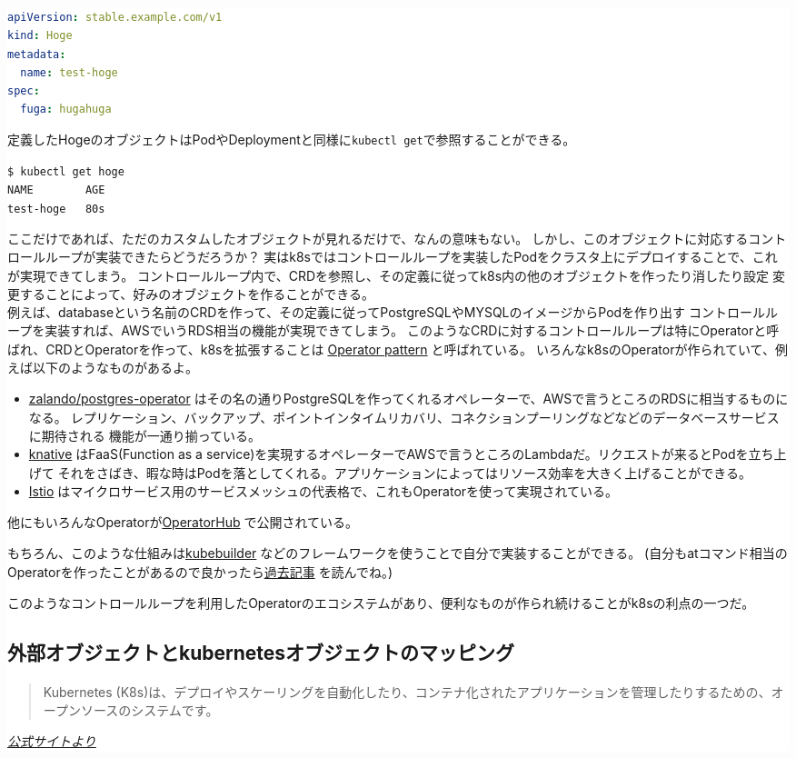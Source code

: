 ```yaml
apiVersion: stable.example.com/v1
kind: Hoge
metadata:
  name: test-hoge
spec:
  fuga: hugahuga
```

定義したHogeのオブジェクトはPodやDeploymentと同様に`kubectl get`で参照することができる。

```
$ kubectl get hoge
NAME        AGE
test-hoge   80s
```

ここだけであれば、ただのカスタムしたオブジェクトが見れるだけで、なんの意味もない。
しかし、このオブジェクトに対応するコントロールループが実装できたらどうだろうか？
実はk8sではコントロールループを実装したPodをクラスタ上にデプロイすることで、これが実現できてしまう。
コントロールループ内で、CRDを参照し、その定義に従ってk8s内の他のオブジェクトを作ったり消したり設定
変更することによって、好みのオブジェクトを作ることができる。  
例えば、databaseという名前のCRDを作って、その定義に従ってPostgreSQLやMYSQLのイメージからPodを作り出す
コントロールループを実装すれば、AWSでいうRDS相当の機能が実現できてしまう。
このようなCRDに対するコントロールループは特にOperatorと呼ばれ、CRDとOperatorを作って、k8sを拡張することは
[Operator pattern](https://kubernetes.io/docs/concepts/extend-kubernetes/operator/)
と呼ばれている。
いろんなk8sのOperatorが作られていて、例えば以下のようなものがあるよ。   

- [zalando/postgres-operator](https://github.com/zalando/postgres-operator)
はその名の通りPostgreSQLを作ってくれるオペレーターで、AWSで言うところのRDSに相当するものになる。
レプリケーション、バックアップ、ポイントインタイムリカバリ、コネクションプーリングなどなどのデータベースサービスに期待される
機能が一通り揃っている。
- [knative](https://knative.dev/)
はFaaS(Function as a service)を実現するオペレーターでAWSで言うところのLambdaだ。リクエストが来るとPodを立ち上げて
それをさばき、暇な時はPodを落としてくれる。アプリケーションによってはリソース効率を大きく上げることができる。
- [Istio](https://istio.io/)
はマイクロサービス用のサービスメッシュの代表格で、これもOperatorを使って実現されている。

他にもいろんなOperatorが[OperatorHub](https://operatorhub.io/)
で公開されている。

もちろん、このような仕組みは[kubebuilder](https://github.com/kubernetes-sigs/kubebuilder)
などのフレームワークを使うことで自分で実装することができる。
(自分もatコマンド相当のOperatorを作ったことがあるので良かったら[過去記事](http://sato-s.github.io/2020/03/20/k8s-at.html)
を読んでね。)   

このようなコントロールループを利用したOperatorのエコシステムがあり、便利なものが作られ続けることがk8sの利点の一つだ。

## 外部オブジェクトとkubernetesオブジェクトのマッピング


> Kubernetes (K8s)は、デプロイやスケーリングを自動化したり、コンテナ化されたアプリケーションを管理したりするための、オープンソースのシステムです。

*[公式サイトより](https://kubernetes.io/ja/)*
